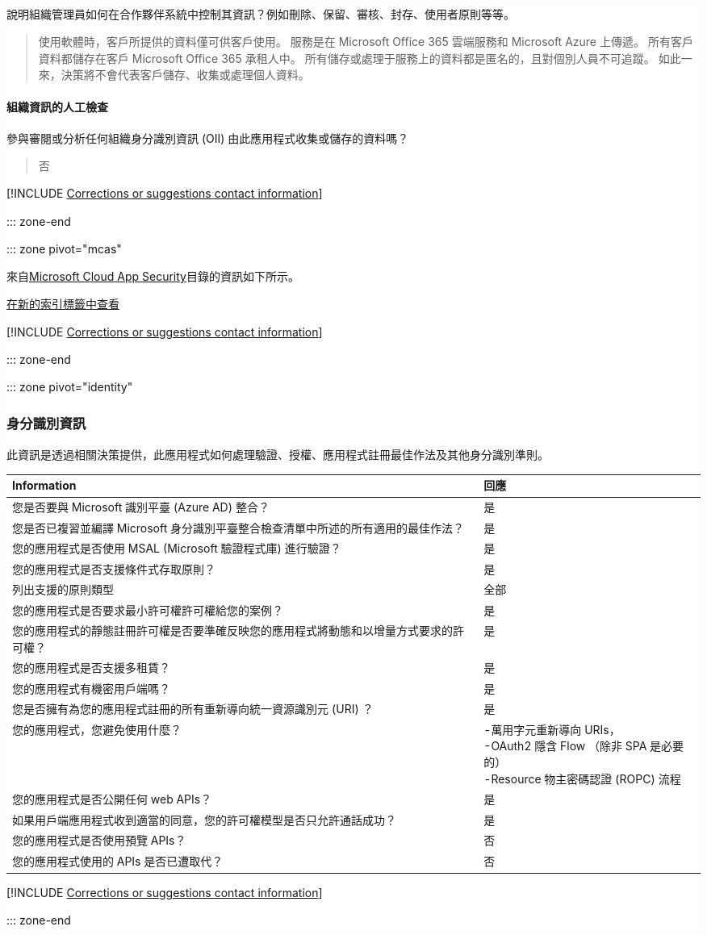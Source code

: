 說明組織管理員如何在合作夥伴系統中控制其資訊？例如刪除、保留、審核、封存、使用者原則等等。

>使用軟體時，客戶所提供的資料僅可供客戶使用。  服務是在 Microsoft Office 365 雲端服務和 Microsoft Azure 上傳遞。 所有客戶資料都儲存在客戶 Microsoft Office 365 承租人中。 所有儲存或處理于服務上的資料都是匿名的，且對個別人員不可追蹤。 如此一來，決策將不會代表客戶儲存、收集或處理個人資料。

#### <a name="human-review-of-organizational-information"></a>組織資訊的人工檢查

參與審閱或分析任何組織身分識別資訊 (OII) 由此應用程式收集或儲存的資料嗎？

>否

[!INCLUDE [Corrections or suggestions contact information](../includes/corrections-or-suggestions.md)]

::: zone-end

::: zone pivot="mcas"

來自[Microsoft Cloud App Security](https://www.microsoft.com/enterprise-mobility-security/cloud-app-security)目錄的資訊如下所示。

<iframe height='1020' title='Microsoft Cloud App Security資訊' src='https://appmcasinfoprod.azurewebsites.net/#/dashboard/' frameborder='no' style='width: 100%;'></iframe>

<a href="https://appmcasinfoprod.azurewebsites.net/#/dashboard/" target="_blank">在新的索引標籤中查看</a>

[!INCLUDE [Corrections or suggestions contact information](../includes/corrections-or-suggestions.md)]

::: zone-end

::: zone pivot="identity"

### <a name="identity-information"></a>身分識別資訊

此資訊是透過相關決策提供，此應用程式如何處理驗證、授權、應用程式註冊最佳作法及其他身分識別準則。

| **Information** | **回應** |
|:----------------|:-------------|
| 您是否要與 Microsoft 識別平臺 (Azure AD) 整合？  | 是 |
| 您是否已複習並編譯 Microsoft 身分識別平臺整合檢查清單中所述的所有適用的最佳作法？  | 是 |
| 您的應用程式是否使用 MSAL (Microsoft 驗證程式庫) 進行驗證？ | 是 |
| 您的應用程式是否支援條件式存取原則？ | 是 |
| 列出支援的原則類型 | 全部 |
| 您的應用程式是否要求最小許可權許可權給您的案例？ | 是 |
| 您的應用程式的靜態註冊許可權是否要準確反映您的應用程式將動態和以增量方式要求的許可權？ | 是 |
| 您的應用程式是否支援多租賃？ | 是 |
| 您的應用程式有機密用戶端嗎？ | 是 |
| 您是否擁有為您的應用程式註冊的所有重新導向統一資源識別元 (URI) ？ | 是 |
| 您的應用程式，您避免使用什麼？ | -萬用字元重新導向 URIs，<br/>-OAuth2 隱含 Flow （除非 SPA 是必要的）<br/>-Resource 物主密碼認證 (ROPC) 流程 |
| 您的應用程式是否公開任何 web APIs？ | 是 |
| 如果用戶端應用程式收到適當的同意，您的許可權模型是否只允許通話成功？ | 是 |
| 您的應用程式是否使用預覽 APIs？ | 否 |
| 您的應用程式使用的 APIs 是否已遭取代？ | 否 |

[!INCLUDE [Corrections or suggestions contact information](../includes/corrections-or-suggestions.md)]

::: zone-end
